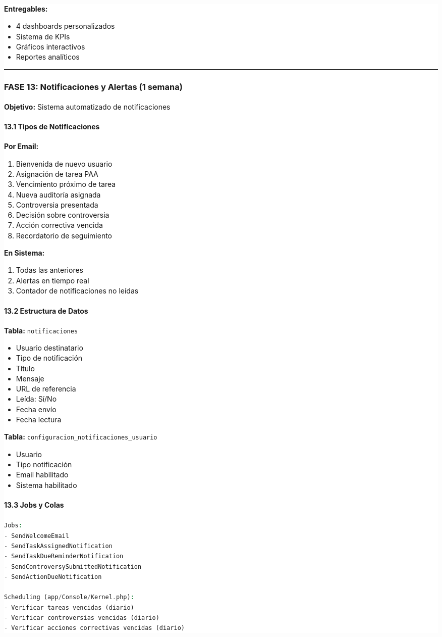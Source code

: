 **Entregables:**
- 4 dashboards personalizados
- Sistema de KPIs
- Gráficos interactivos
- Reportes analíticos

---

### **FASE 13: Notificaciones y Alertas** (1 semana)
**Objetivo:** Sistema automatizado de notificaciones

#### 13.1 Tipos de Notificaciones

**Por Email:**
1. Bienvenida de nuevo usuario
2. Asignación de tarea PAA
3. Vencimiento próximo de tarea
4. Nueva auditoría asignada
5. Controversia presentada
6. Decisión sobre controversia
7. Acción correctiva vencida
8. Recordatorio de seguimiento

**En Sistema:**
1. Todas las anteriores
2. Alertas en tiempo real
3. Contador de notificaciones no leídas

#### 13.2 Estructura de Datos
**Tabla:** `notificaciones`
- Usuario destinatario
- Tipo de notificación
- Título
- Mensaje
- URL de referencia
- Leída: Sí/No
- Fecha envío
- Fecha lectura

**Tabla:** `configuracion_notificaciones_usuario`
- Usuario
- Tipo notificación
- Email habilitado
- Sistema habilitado

#### 13.3 Jobs y Colas
```php
Jobs:
- SendWelcomeEmail
- SendTaskAssignedNotification
- SendTaskDueReminderNotification
- SendControversySubmittedNotification
- SendActionDueNotification

Scheduling (app/Console/Kernel.php):
- Verificar tareas vencidas (diario)
- Verificar controversias vencidas (diario)
- Verificar acciones correctivas vencidas (diario)
```
